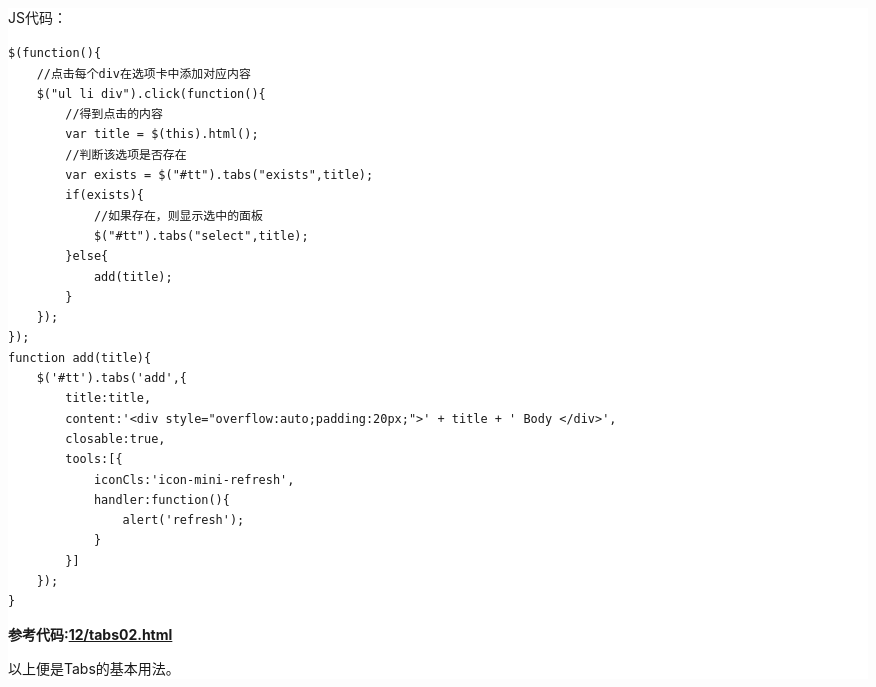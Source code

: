 JS代码：

```
$(function(){
	//点击每个div在选项卡中添加对应内容
	$("ul li div").click(function(){
		//得到点击的内容
		var title = $(this).html();
		//判断该选项是否存在
		var exists = $("#tt").tabs("exists",title);
		if(exists){
			//如果存在，则显示选中的面板
			$("#tt").tabs("select",title);
		}else{
			add(title);
		}
	});
});
function add(title){
	$('#tt').tabs('add',{    
	    title:title,    
	    content:'<div style="overflow:auto;padding:20px;">' + title + ' Body </div>',    
	    closable:true,    
	    tools:[{    
	        iconCls:'icon-mini-refresh',    
	        handler:function(){    
	            alert('refresh');    
	        }    
	    }]    
	});  
}
```

**参考代码:[12/tabs02.html](https://coding.net/u/lanqiao/p/easyuiDemo/git/blob/master/12/tabs02.html)**

以上便是Tabs的基本用法。





